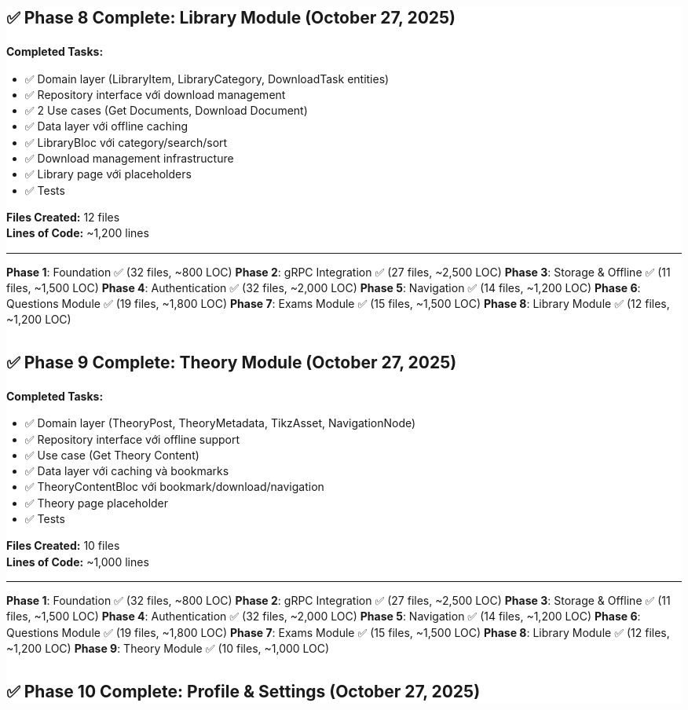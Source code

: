 ## ✅ Phase 8 Complete: Library Module (October 27, 2025)

**Completed Tasks:**
- ✅ Domain layer (LibraryItem, LibraryCategory, DownloadTask entities)
- ✅ Repository interface với download management
- ✅ 2 Use cases (Get Documents, Download Document)
- ✅ Data layer với offline caching
- ✅ LibraryBloc với category/search/sort
- ✅ Download management infrastructure
- ✅ Library page với placeholders
- ✅ Tests

**Files Created:** 12 files  
**Lines of Code:** ~1,200 lines

---

**Phase 1**: Foundation ✅ (32 files, ~800 LOC)
**Phase 2**: gRPC Integration ✅ (27 files, ~2,500 LOC)
**Phase 3**: Storage & Offline ✅ (11 files, ~1,500 LOC)
**Phase 4**: Authentication ✅ (32 files, ~2,000 LOC)
**Phase 5**: Navigation ✅ (14 files, ~1,200 LOC)
**Phase 6**: Questions Module ✅ (19 files, ~1,800 LOC)
**Phase 7**: Exams Module ✅ (15 files, ~1,500 LOC)
**Phase 8**: Library Module ✅ (12 files, ~1,200 LOC)

## ✅ Phase 9 Complete: Theory Module (October 27, 2025)

**Completed Tasks:**
- ✅ Domain layer (TheoryPost, TheoryMetadata, TikzAsset, NavigationNode)
- ✅ Repository interface với offline support
- ✅ Use case (Get Theory Content)
- ✅ Data layer với caching và bookmarks
- ✅ TheoryContentBloc với bookmark/download/navigation
- ✅ Theory page placeholder
- ✅ Tests

**Files Created:** 10 files  
**Lines of Code:** ~1,000 lines

---

**Phase 1**: Foundation ✅ (32 files, ~800 LOC)
**Phase 2**: gRPC Integration ✅ (27 files, ~2,500 LOC)
**Phase 3**: Storage & Offline ✅ (11 files, ~1,500 LOC)
**Phase 4**: Authentication ✅ (32 files, ~2,000 LOC)
**Phase 5**: Navigation ✅ (14 files, ~1,200 LOC)
**Phase 6**: Questions Module ✅ (19 files, ~1,800 LOC)
**Phase 7**: Exams Module ✅ (15 files, ~1,500 LOC)
**Phase 8**: Library Module ✅ (12 files, ~1,200 LOC)
**Phase 9**: Theory Module ✅ (10 files, ~1,000 LOC)

## ✅ Phase 10 Complete: Profile & Settings (October 27, 2025)
